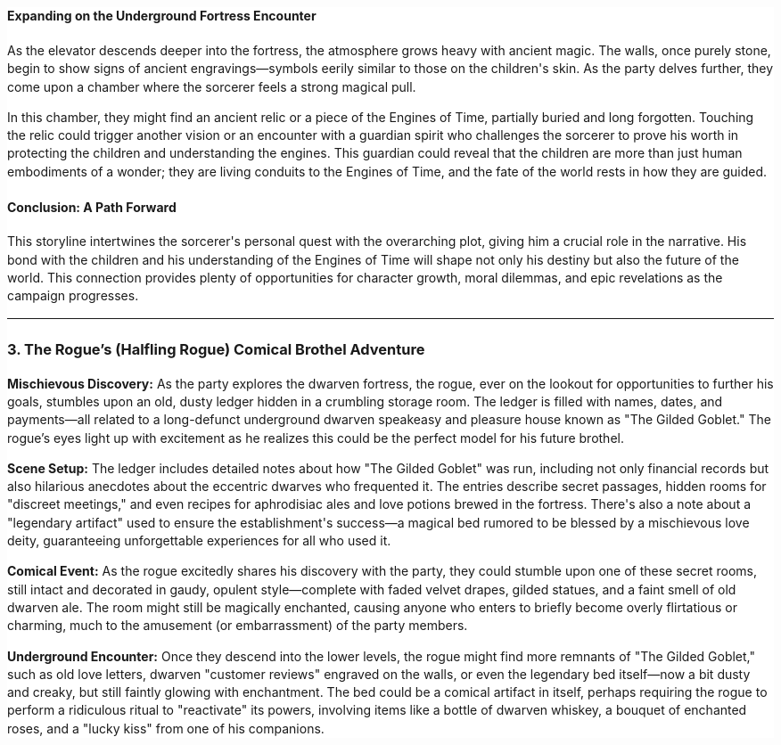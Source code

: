 #### **Expanding on the Underground Fortress Encounter**

As the elevator descends deeper into the fortress, the atmosphere grows heavy with ancient magic. The walls, once purely stone, begin to show signs of ancient engravings—symbols eerily similar to those on the children's skin. As the party delves further, they come upon a chamber where the sorcerer feels a strong magical pull.

In this chamber, they might find an ancient relic or a piece of the Engines of Time, partially buried and long forgotten. Touching the relic could trigger another vision or an encounter with a guardian spirit who challenges the sorcerer to prove his worth in protecting the children and understanding the engines. This guardian could reveal that the children are more than just human embodiments of a wonder; they are living conduits to the Engines of Time, and the fate of the world rests in how they are guided.

#### **Conclusion: A Path Forward**
This storyline intertwines the sorcerer's personal quest with the overarching plot, giving him a crucial role in the narrative. His bond with the children and his understanding of the Engines of Time will shape not only his destiny but also the future of the world. This connection provides plenty of opportunities for character growth, moral dilemmas, and epic revelations as the campaign progresses.

---

### **3. The Rogue’s (Halfling Rogue) Comical Brothel Adventure**

**Mischievous Discovery:**
As the party explores the dwarven fortress, the rogue, ever on the lookout for opportunities to further his goals, stumbles upon an old, dusty ledger hidden in a crumbling storage room. The ledger is filled with names, dates, and payments—all related to a long-defunct underground dwarven speakeasy and pleasure house known as "The Gilded Goblet." The rogue’s eyes light up with excitement as he realizes this could be the perfect model for his future brothel.

**Scene Setup:**
The ledger includes detailed notes about how "The Gilded Goblet" was run, including not only financial records but also hilarious anecdotes about the eccentric dwarves who frequented it. The entries describe secret passages, hidden rooms for "discreet meetings," and even recipes for aphrodisiac ales and love potions brewed in the fortress. There's also a note about a "legendary artifact" used to ensure the establishment's success—a magical bed rumored to be blessed by a mischievous love deity, guaranteeing unforgettable experiences for all who used it.

**Comical Event:**
As the rogue excitedly shares his discovery with the party, they could stumble upon one of these secret rooms, still intact and decorated in gaudy, opulent style—complete with faded velvet drapes, gilded statues, and a faint smell of old dwarven ale. The room might still be magically enchanted, causing anyone who enters to briefly become overly flirtatious or charming, much to the amusement (or embarrassment) of the party members.

**Underground Encounter:**
Once they descend into the lower levels, the rogue might find more remnants of "The Gilded Goblet," such as old love letters, dwarven "customer reviews" engraved on the walls, or even the legendary bed itself—now a bit dusty and creaky, but still faintly glowing with enchantment. The bed could be a comical artifact in itself, perhaps requiring the rogue to perform a ridiculous ritual to "reactivate" its powers, involving items like a bottle of dwarven whiskey, a bouquet of enchanted roses, and a "lucky kiss" from one of his companions.
